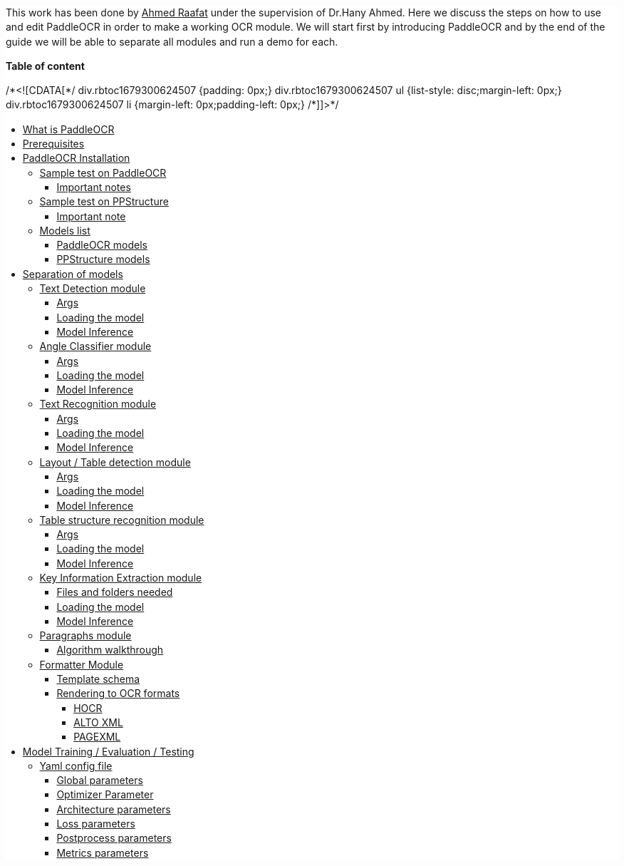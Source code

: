 This work has been done by [Ahmed Raafat](https://a-raafat.atlassian.net/wiki/people/5fad0c96048052006b5393d6?ref=confluence) under the supervision of Dr.Hany Ahmed. Here we discuss the steps on how to use and edit PaddleOCR in order to make a working OCR module. We will start first by introducing PaddleOCR and by the end of the guide we will be able to separate all modules and run a demo for each.

**Table of content**

/\*<!\[CDATA\[\*/ div.rbtoc1679300624507 {padding: 0px;} div.rbtoc1679300624507 ul {list-style: disc;margin-left: 0px;} div.rbtoc1679300624507 li {margin-left: 0px;padding-left: 0px;} /\*\]\]>\*/

*   [What is PaddleOCR](#OCRStep-by-Stepbeginner'sguide-WhatisPaddleOCR)
*   [Prerequisites](#OCRStep-by-Stepbeginner'sguide-Prerequisites)
*   [PaddleOCR Installation](#OCRStep-by-Stepbeginner'sguide-PaddleOCRInstallation)
    *   [Sample test on PaddleOCR](#OCRStep-by-Stepbeginner'sguide-SampletestonPaddleOCR)
        *   [Important notes](#OCRStep-by-Stepbeginner'sguide-Importantnotes)
    *   [Sample test on PPStructure](#OCRStep-by-Stepbeginner'sguide-SampletestonPPStructure)
        *   [Important note](#OCRStep-by-Stepbeginner'sguide-Importantnote)
    *   [Models list](#OCRStep-by-Stepbeginner'sguide-Modelslist)
        *   [PaddleOCR models](#OCRStep-by-Stepbeginner'sguide-PaddleOCRmodels)
        *   [PPStructure models](#OCRStep-by-Stepbeginner'sguide-PPStructuremodels)
*   [Separation of models](#OCRStep-by-Stepbeginner'sguide-Separationofmodels)
    *   [Text Detection module](#OCRStep-by-Stepbeginner'sguide-TextDetectionmodule)
        *   [Args](#OCRStep-by-Stepbeginner'sguide-Args)
        *   [Loading the model](#OCRStep-by-Stepbeginner'sguide-Loadingthemodel)
        *   [Model Inference](#OCRStep-by-Stepbeginner'sguide-ModelInference)
    *   [Angle Classifier module](#OCRStep-by-Stepbeginner'sguide-AngleClassifiermodule)
        *   [Args](#OCRStep-by-Stepbeginner'sguide-Args.1)
        *   [Loading the model](#OCRStep-by-Stepbeginner'sguide-Loadingthemodel.1)
        *   [Model Inference](#OCRStep-by-Stepbeginner'sguide-ModelInference.1)
    *   [Text Recognition module](#OCRStep-by-Stepbeginner'sguide-TextRecognitionmodule)
        *   [Args](#OCRStep-by-Stepbeginner'sguide-Args.2)
        *   [Loading the model](#OCRStep-by-Stepbeginner'sguide-Loadingthemodel.2)
        *   [Model Inference](#OCRStep-by-Stepbeginner'sguide-ModelInference.2)
    *   [Layout / Table detection module](#OCRStep-by-Stepbeginner'sguide-Layout/Tabledetectionmodule)
        *   [Args](#OCRStep-by-Stepbeginner'sguide-Args.3)
        *   [Loading the model](#OCRStep-by-Stepbeginner'sguide-Loadingthemodel.3)
        *   [Model Inference](#OCRStep-by-Stepbeginner'sguide-ModelInference.3)
    *   [Table structure recognition module](#OCRStep-by-Stepbeginner'sguide-Tablestructurerecognitionmodule)
        *   [Args](#OCRStep-by-Stepbeginner'sguide-Args.4)
        *   [Loading the model](#OCRStep-by-Stepbeginner'sguide-Loadingthemodel.4)
        *   [Model Inference](#OCRStep-by-Stepbeginner'sguide-ModelInference.4)
    *   [Key Information Extraction module](#OCRStep-by-Stepbeginner'sguide-KeyInformationExtractionmodule)
        *   [Files and folders needed](#OCRStep-by-Stepbeginner'sguide-Filesandfoldersneeded)
        *   [Loading the model](#OCRStep-by-Stepbeginner'sguide-Loadingthemodel.5)
        *   [Model Inference](#OCRStep-by-Stepbeginner'sguide-ModelInference.5)
    *   [Paragraphs module](#OCRStep-by-Stepbeginner'sguide-Paragraphsmodule)
        *   [Algorithm walkthrough](#OCRStep-by-Stepbeginner'sguide-Algorithmwalkthrough)
    *   [Formatter Module](#OCRStep-by-Stepbeginner'sguide-FormatterModule)
        *   [Template schema](#OCRStep-by-Stepbeginner'sguide-Templateschema)
        *   [Rendering to OCR formats](#OCRStep-by-Stepbeginner'sguide-RenderingtoOCRformats)
            *   [HOCR](#OCRStep-by-Stepbeginner'sguide-HOCR)
            *   [ALTO XML](#OCRStep-by-Stepbeginner'sguide-ALTOXML)
            *   [PAGEXML](#OCRStep-by-Stepbeginner'sguide-PAGEXML)
*   [Model Training / Evaluation / Testing](#OCRStep-by-Stepbeginner'sguide-ModelTraining/Evaluation/Testing)
    *   [Yaml config file](#OCRStep-by-Stepbeginner'sguide-Yamlconfigfile)
        *   [Global parameters](#OCRStep-by-Stepbeginner'sguide-Globalparameters)
        *   [Optimizer Parameter](#OCRStep-by-Stepbeginner'sguide-OptimizerParameter)
        *   [Architecture parameters](#OCRStep-by-Stepbeginner'sguide-Architectureparameters)
        *   [Loss parameters](#OCRStep-by-Stepbeginner'sguide-Lossparameters)
        *   [Postprocess parameters](#OCRStep-by-Stepbeginner'sguide-Postprocessparameters)
        *   [Metrics parameters](#OCRStep-by-Stepbeginner'sguide-Metricsparameters)